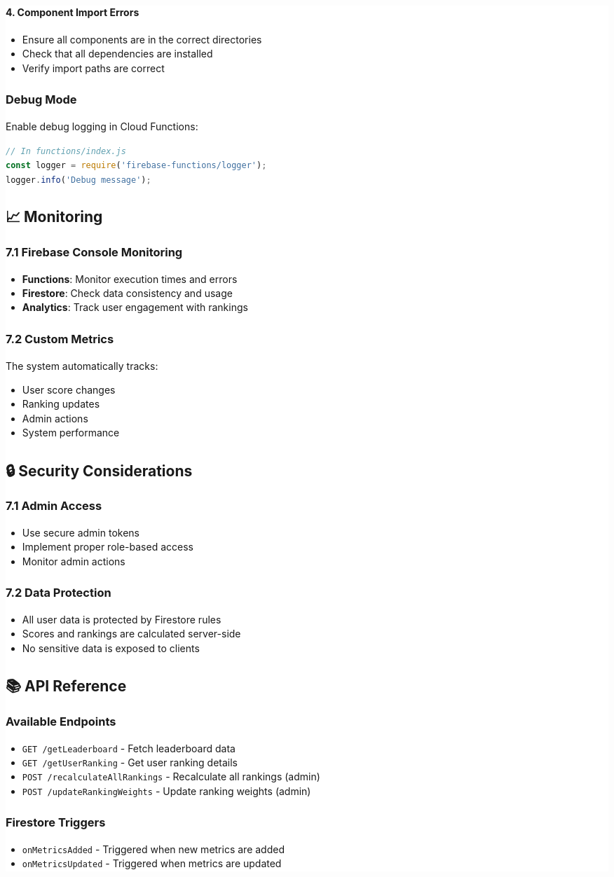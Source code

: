 #### 4. Component Import Errors
- Ensure all components are in the correct directories
- Check that all dependencies are installed
- Verify import paths are correct

### Debug Mode
Enable debug logging in Cloud Functions:
```javascript
// In functions/index.js
const logger = require('firebase-functions/logger');
logger.info('Debug message');
```

## 📈 Monitoring

### 7.1 Firebase Console Monitoring
- **Functions**: Monitor execution times and errors
- **Firestore**: Check data consistency and usage
- **Analytics**: Track user engagement with rankings

### 7.2 Custom Metrics
The system automatically tracks:
- User score changes
- Ranking updates
- Admin actions
- System performance

## 🔒 Security Considerations

### 7.1 Admin Access
- Use secure admin tokens
- Implement proper role-based access
- Monitor admin actions

### 7.2 Data Protection
- All user data is protected by Firestore rules
- Scores and rankings are calculated server-side
- No sensitive data is exposed to clients

## 📚 API Reference

### Available Endpoints
- `GET /getLeaderboard` - Fetch leaderboard data
- `GET /getUserRanking` - Get user ranking details
- `POST /recalculateAllRankings` - Recalculate all rankings (admin)
- `POST /updateRankingWeights` - Update ranking weights (admin)

### Firestore Triggers
- `onMetricsAdded` - Triggered when new metrics are added
- `onMetricsUpdated` - Triggered when metrics are updated
